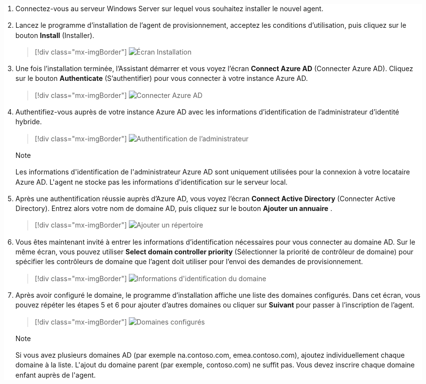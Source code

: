 1. Connectez-vous au serveur Windows Server sur lequel vous souhaitez installer le nouvel agent.

1. Lancez le programme d’installation de l’agent de provisionnement, acceptez les conditions d’utilisation, puis cliquez sur le bouton **Install** (Installer).

   >[!div class="mx-imgBorder"]
   >![Écran Installation](./media/workday-inbound-tutorial/pa_install_screen_1.png "Écran Installation")
   
1. Une fois l’installation terminée, l’Assistant démarrer et vous voyez l’écran **Connect Azure AD** (Connecter Azure AD). Cliquez sur le bouton **Authenticate** (S’authentifier) pour vous connecter à votre instance Azure AD.

   >[!div class="mx-imgBorder"]
   >![Connecter Azure AD](./media/workday-inbound-tutorial/pa_install_screen_2.png "Connecter Azure AD")
   
1. Authentifiez-vous auprès de votre instance Azure AD avec les informations d’identification de l’administrateur d’identité hybride.

   >[!div class="mx-imgBorder"]
   >![Authentification de l’administrateur](./media/workday-inbound-tutorial/pa_install_screen_3.png "Authentification de l’administrateur")

   > [!NOTE]
   > Les informations d'identification de l'administrateur Azure AD sont uniquement utilisées pour la connexion à votre locataire Azure AD. L'agent ne stocke pas les informations d'identification sur le serveur local.

1. Après une authentification réussie auprès d’Azure AD, vous voyez l’écran **Connect Active Directory** (Connecter Active Directory). Entrez alors votre nom de domaine AD, puis cliquez sur le bouton **Ajouter un annuaire** .

   >[!div class="mx-imgBorder"]
   >![Ajouter un répertoire](./media/workday-inbound-tutorial/pa_install_screen_4.png "Ajouter un répertoire")
  
1. Vous êtes maintenant invité à entrer les informations d’identification nécessaires pour vous connecter au domaine AD. Sur le même écran, vous pouvez utiliser **Select domain controller priority** (Sélectionner la priorité de contrôleur de domaine) pour spécifier les contrôleurs de domaine que l’agent doit utiliser pour l’envoi des demandes de provisionnement.

   >[!div class="mx-imgBorder"]
   >![Informations d'identification du domaine](./media/workday-inbound-tutorial/pa_install_screen_5.png)
   
1. Après avoir configuré le domaine, le programme d’installation affiche une liste des domaines configurés. Dans cet écran, vous pouvez répéter les étapes 5 et 6 pour ajouter d’autres domaines ou cliquer sur **Suivant** pour passer à l’inscription de l’agent.

   >[!div class="mx-imgBorder"]
   >![Domaines configurés](./media/workday-inbound-tutorial/pa_install_screen_6.png "Domaines configurés")

   > [!NOTE]
   > Si vous avez plusieurs domaines AD (par exemple na.contoso.com, emea.contoso.com), ajoutez individuellement chaque domaine à la liste.
   > L'ajout du domaine parent (par exemple, contoso.com) ne suffit pas. Vous devez inscrire chaque domaine enfant auprès de l'agent.
   